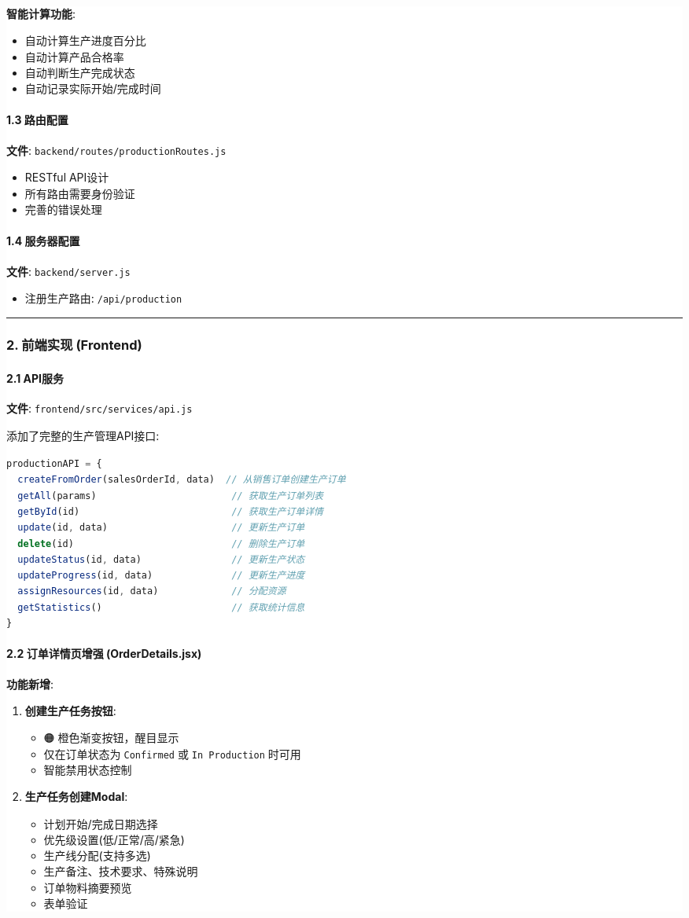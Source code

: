 **智能计算功能**:
- 自动计算生产进度百分比
- 自动计算产品合格率
- 自动判断生产完成状态
- 自动记录实际开始/完成时间

#### 1.3 路由配置
**文件**: `backend/routes/productionRoutes.js`
- RESTful API设计
- 所有路由需要身份验证
- 完善的错误处理

#### 1.4 服务器配置
**文件**: `backend/server.js`
- 注册生产路由: `/api/production`

---

### 2. 前端实现 (Frontend)

#### 2.1 API服务
**文件**: `frontend/src/services/api.js`

添加了完整的生产管理API接口:
```javascript
productionAPI = {
  createFromOrder(salesOrderId, data)  // 从销售订单创建生产订单
  getAll(params)                        // 获取生产订单列表
  getById(id)                           // 获取生产订单详情
  update(id, data)                      // 更新生产订单
  delete(id)                            // 删除生产订单
  updateStatus(id, data)                // 更新生产状态
  updateProgress(id, data)              // 更新生产进度
  assignResources(id, data)             // 分配资源
  getStatistics()                       // 获取统计信息
}
```

#### 2.2 订单详情页增强 (OrderDetails.jsx)
**功能新增**:

1. **创建生产任务按钮**:
   - 🟠 橙色渐变按钮，醒目显示
   - 仅在订单状态为 `Confirmed` 或 `In Production` 时可用
   - 智能禁用状态控制

2. **生产任务创建Modal**:
   - 计划开始/完成日期选择
   - 优先级设置(低/正常/高/紧急)
   - 生产线分配(支持多选)
   - 生产备注、技术要求、特殊说明
   - 订单物料摘要预览
   - 表单验证
